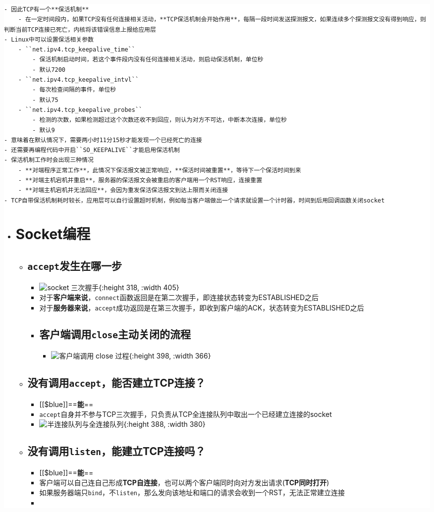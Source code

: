 	- 因此TCP有一个**保活机制**
		- 在一定时间段内，如果TCP没有任何连接相关活动，**TCP保活机制会开始作用**，每隔一段时间发送探测报文，如果连续多个探测报文没有得到响应，则判断当前TCP连接已死亡，内核将该错误信息上报给应用层
	- Linux中可以设置保活相关参数
		- ``net.ipv4.tcp_keepalive_time``
			- 保活机制启动时间，若这个事件段内没有任何连接相关活动，则启动保活机制，单位秒
			- 默认7200
		- ``net.ipv4.tcp_keepalive_intvl``
			- 每次检查间隔的事件，单位秒
			- 默认75
		- ``net.ipv4.tcp_keepalive_probes``
			- 检测的次数，如果检测超过这个次数还收不到回应，则认为对方不可达，中断本次连接，单位秒
			- 默认9
	- 意味着在默认情况下，需要两小时11分15秒才能发现一个已经死亡的连接
	- 还需要再编程代码中开启``SO_KEEPALIVE``才能启用保活机制
	- 保活机制工作时会出现三种情况
		- **对端程序正常工作**，此情况下保活报文被正常响应，**保活时间被重置**，等待下一个保活时间到来
		- **对端主机宕机并重启**，服务器的保活报文会被重启的客户端用一个RST响应，连接重置
		- **对端主机宕机并无法回应**，会因为重发保活保活报文到达上限而关闭连接
	- TCP自带保活机制耗时较长，应用层可以自行设置超时机制，例如每当客户端做出一个请求就设置一个计时器，时间到后用回调函数关闭socket
- # Socket编程
	- ## ``accept``发生在哪一步
		- ![socket 三次握手](https://cdn.xiaolincoding.com/gh/xiaolincoder/ImageHost4/%E7%BD%91%E7%BB%9C/socket%E4%B8%89%E6%AC%A1%E6%8F%A1%E6%89%8B.drawio.png){:height 318, :width 405}
		- 对于**客户端来说**，`connect`函数返回是在第二次握手，即连接状态转变为ESTABLISHED之后
		- 对于**服务器来说**，``accept``成功返回是在第三次握手，即收到客户端的ACK，状态转变为ESTABLISHED之后
		- ## 客户端调用``close``主动关闭的流程
			- ![客户端调用 close 过程](https://cdn.xiaolincoding.com//mysql/other/format,png-20230309230538308.png){:height 398, :width 366}
	- ## 没有调用``accept``，能否建立TCP连接？
		- [[$blue]]==**能**==
		- ``accept``自身并不参与TCP三次握手，只负责从TCP全连接队列中取出一个已经建立连接的socket
		- ![半连接队列与全连接队列](https://cdn.xiaolincoding.com/gh/xiaolincoder/ImageHost/%E8%AE%A1%E7%AE%97%E6%9C%BA%E7%BD%91%E7%BB%9C/TCP-%E5%8D%8A%E8%BF%9E%E6%8E%A5%E5%92%8C%E5%85%A8%E8%BF%9E%E6%8E%A5/3.jpg){:height 388, :width 380}
	- ## 没有调用``listen``，能建立TCP连接吗？
		- [[$blue]]==**能**==
		- 客户端可以自己连自己形成**TCP自连接**，也可以两个客户端同时向对方发出请求(**TCP同时打开**)
		- 如果服务器端只``bind``，不``listen``，那么发向该地址和端口的请求会收到一个RST，无法正常建立连接
		-